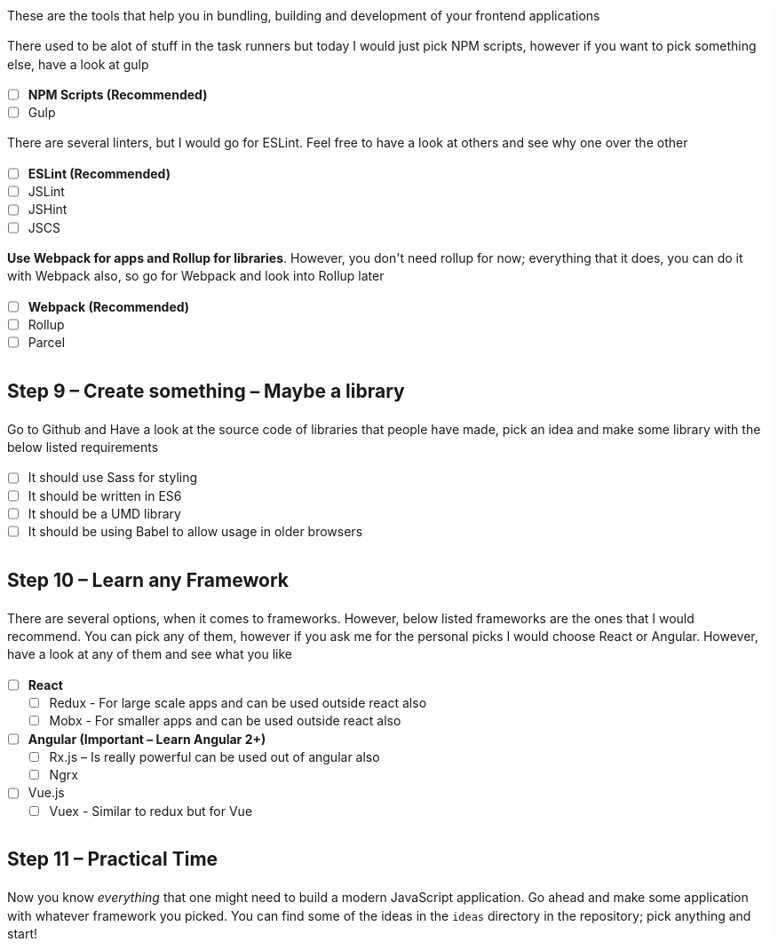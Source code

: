 These are the tools that help you in bundling, building and development of your frontend applications

There used to be alot of stuff in the task runners but today I would just pick NPM scripts, however if you want to pick something else, have a look at gulp

- [ ] **NPM Scripts (Recommended)**
- [ ] Gulp

There are several linters, but I would go for ESLint. Feel free to have a look at others and see why one over the other

- [ ] **ESLint (Recommended)**
- [ ] JSLint
- [ ] JSHint
- [ ] JSCS

**Use Webpack for apps and Rollup for libraries**. However, you don't need rollup for now; everything that it does, you can do it with Webpack also, so go for Webpack and look into Rollup later

- [ ] **Webpack (Recommended)**
- [ ] Rollup
- [ ] Parcel

## Step 9 – Create something – Maybe a library

Go to Github and Have a look at the source code of libraries that people have made, pick an idea and make some library with the below listed requirements

- [ ] It should use Sass for styling
- [ ] It should be written in ES6
- [ ] It should be a UMD library
- [ ] It should be using Babel to allow usage in older browsers

## Step 10 – Learn any Framework

There are several options, when it comes to frameworks. However, below listed frameworks are the ones that I would recommend. You can pick any of them, however if you ask me for the personal picks I would choose React or Angular. However, have a look at any of them and see what you like

- [ ] **React**
  - [ ] Redux - For large scale apps and can be used outside react also
  - [ ] Mobx - For smaller apps and can be used outside react also
- [ ] **Angular (Important – Learn Angular 2+)**
  - [ ] Rx.js – Is really powerful can be used out of angular also
  - [ ] Ngrx
- [ ] Vue.js
  - [ ] Vuex - Similar to redux but for Vue 

## Step 11 – Practical Time

Now you know *everything* that one might need to build a modern JavaScript application. Go ahead and make some application with whatever framework you picked. You can find some of the ideas in the `ideas` directory in the repository; pick anything and start!
